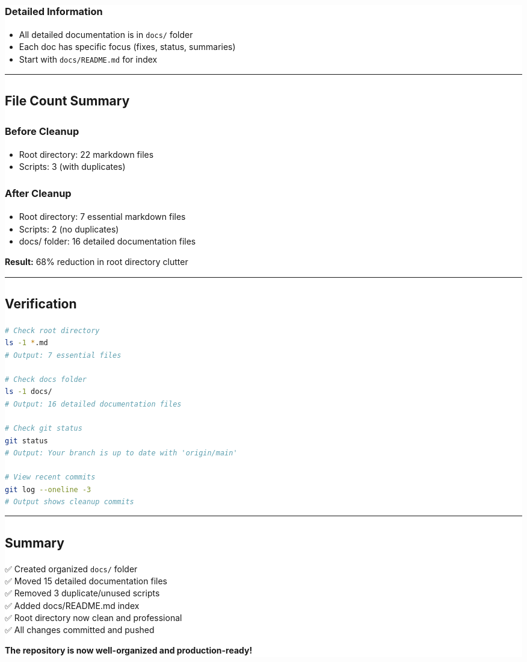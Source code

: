 ### Detailed Information
- All detailed documentation is in `docs/` folder
- Each doc has specific focus (fixes, status, summaries)
- Start with `docs/README.md` for index

---

## File Count Summary

### Before Cleanup
- Root directory: 22 markdown files
- Scripts: 3 (with duplicates)

### After Cleanup
- Root directory: 7 essential markdown files
- Scripts: 2 (no duplicates)
- docs/ folder: 16 detailed documentation files

**Result:** 68% reduction in root directory clutter

---

## Verification

```bash
# Check root directory
ls -1 *.md
# Output: 7 essential files

# Check docs folder
ls -1 docs/
# Output: 16 detailed documentation files

# Check git status
git status
# Output: Your branch is up to date with 'origin/main'

# View recent commits
git log --oneline -3
# Output shows cleanup commits
```

---

## Summary

✅ Created organized `docs/` folder  
✅ Moved 15 detailed documentation files  
✅ Removed 3 duplicate/unused scripts  
✅ Added docs/README.md index  
✅ Root directory now clean and professional  
✅ All changes committed and pushed  

**The repository is now well-organized and production-ready!**
